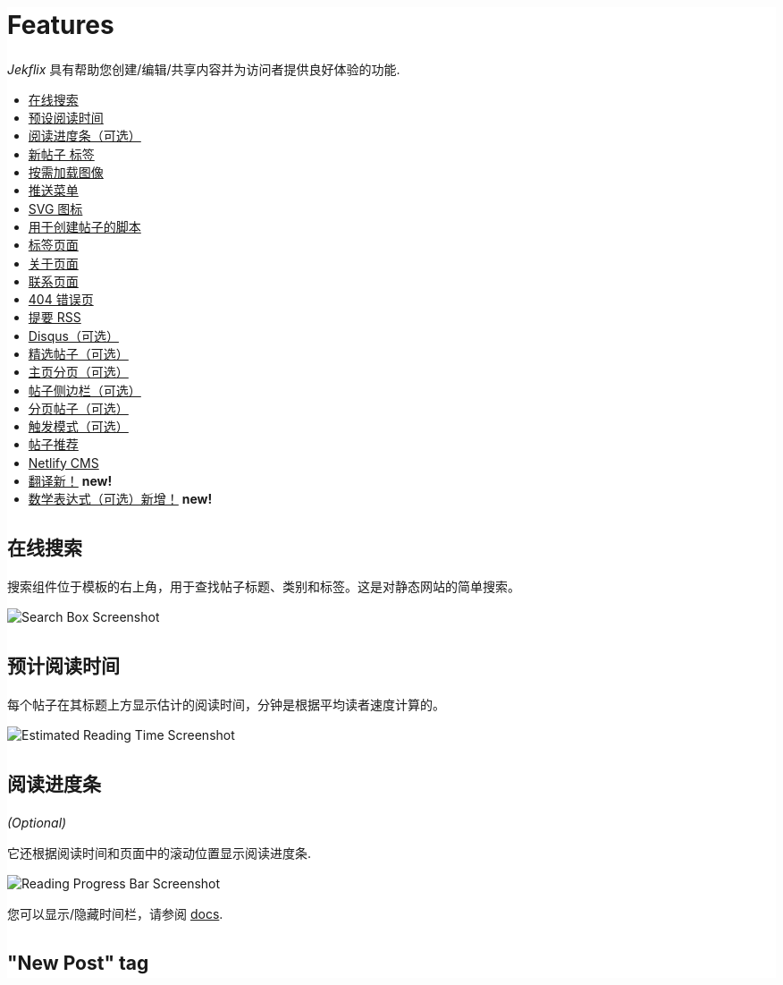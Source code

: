 # Features

_Jekflix_ 具有帮助您创建/编辑/共享内容并为访问者提供良好体验的功能.

- [在线搜索](docs/features.md#live-search)
- [预设阅读时间](docs/features.md#estimated-reading-time)
- [阅读进度条（可选）](docs/features.md#reading-progress-bar) 
- [新帖子 标签](docs/features.md#new-post-tag)
- [按需加载图像](docs/features.md#load-images-on-demand)
- [推送菜单](docs/features.md#push-menu)
- [SVG 图标](docs/features.md#svg-icons)
- [用于创建帖子的脚本](docs/features.md#shell-script-to-create-posts)
- [标签页面](docs/features.md#tags-page)
- [关于页面](docs/features.md#about-page)
- [联系页面](docs/features.md#contact-page)
- [404 错误页](docs/features.md#404-error-page)
- [提要 RSS](docs/features.md#feed-rss)
- [Disqus（可选）](docs/features.md#disqus) 
- [精选帖子（可选）](docs/features.md#featured-post) 
- [主页分页（可选）](docs/features.md#home-page-pagination)
- [帖子侧边栏（可选）](docs/features.md#posts-sidebar)
- [分页帖子（可选）](docs/features.md#paginated-posts) 
- [触发模式（可选）](docs/features.md#before-you-go-modal) 
- [帖子推荐](docs/features.md#post-recommendation)
- [Netlify CMS](docs/features.md#netlify-cms-ready)
- [翻译新！](docs/setup.md#translations) **new!**
- [数学表达式（可选）新增！](docs/features.md#math-expressions) **new!**

## 在线搜索

搜索组件位于模板的右上角，用于查找帖子标题、类别和标签。这是对静态网站的简单搜索。

![Search Box Screenshot](https://res.cloudinary.com/dm7h7e8xj/image/upload/v1566426001/search-screenshot_sc5edu.jpg)

## 预计阅读时间

每个帖子在其标题上方显示估计的阅读时间，分钟是根据平均读者速度计算的。

![Estimated Reading Time Screenshot](https://res.cloudinary.com/dm7h7e8xj/image/upload/v1566426097/minutes-to-read-screenshot_akvu69.jpg)

## 阅读进度条

*(Optional)*

它还根据阅读时间和页面中的滚动位置显示阅读进度条.

![Reading Progress Bar Screenshot](https://res.cloudinary.com/dm7h7e8xj/image/upload/v1566425470/progress-bar-screenshot_gem7xb.jpg)

您可以显示/隐藏时间栏，请参阅 [docs](settings.md#show_time_bar).

## "New Post" tag
